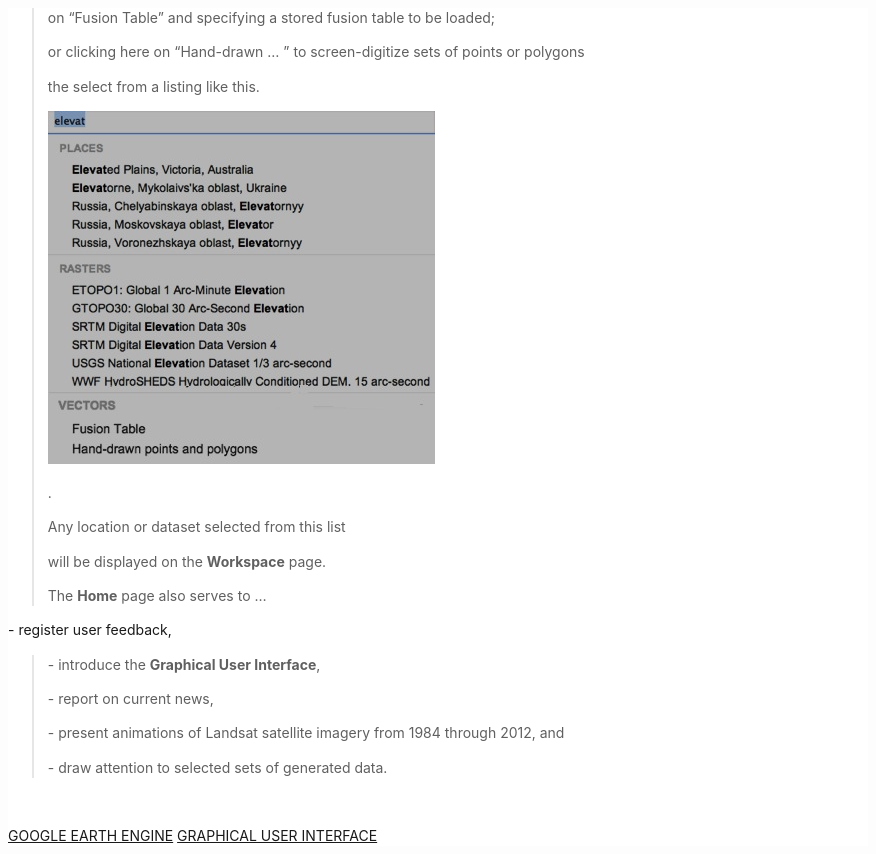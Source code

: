 > on “Fusion Table” and specifying a stored fusion table to be loaded;
> 
> or clicking here on “Hand-drawn … ” to screen-digitize sets of points
> or polygons
> 
> the select from a listing like this.
> 
> ![](media/image16.jpeg)
> 
> .
> 
> Any location or dataset selected from this list
> 
> will be displayed on the **Workspace** page.
> 
> The **Home** page also serves to …

\- register user feedback,

> \- introduce the **Graphical User Interface**,
> 
> \- report on current news,
> 
> \- present animations of Landsat satellite imagery from 1984 through
> 2012, and
> 
> \- draw attention to selected sets of generated data.

**<span class="underline">  
</span>**

[GOOGLE EARTH ENGINE](EE01%20Earth%20Engine%20\(EE\).docx)
<span class="underline"> </span> [GRAPHICAL USER
INTERFACE](EE02%20%20%20The%20EE%20GUI.docx)
